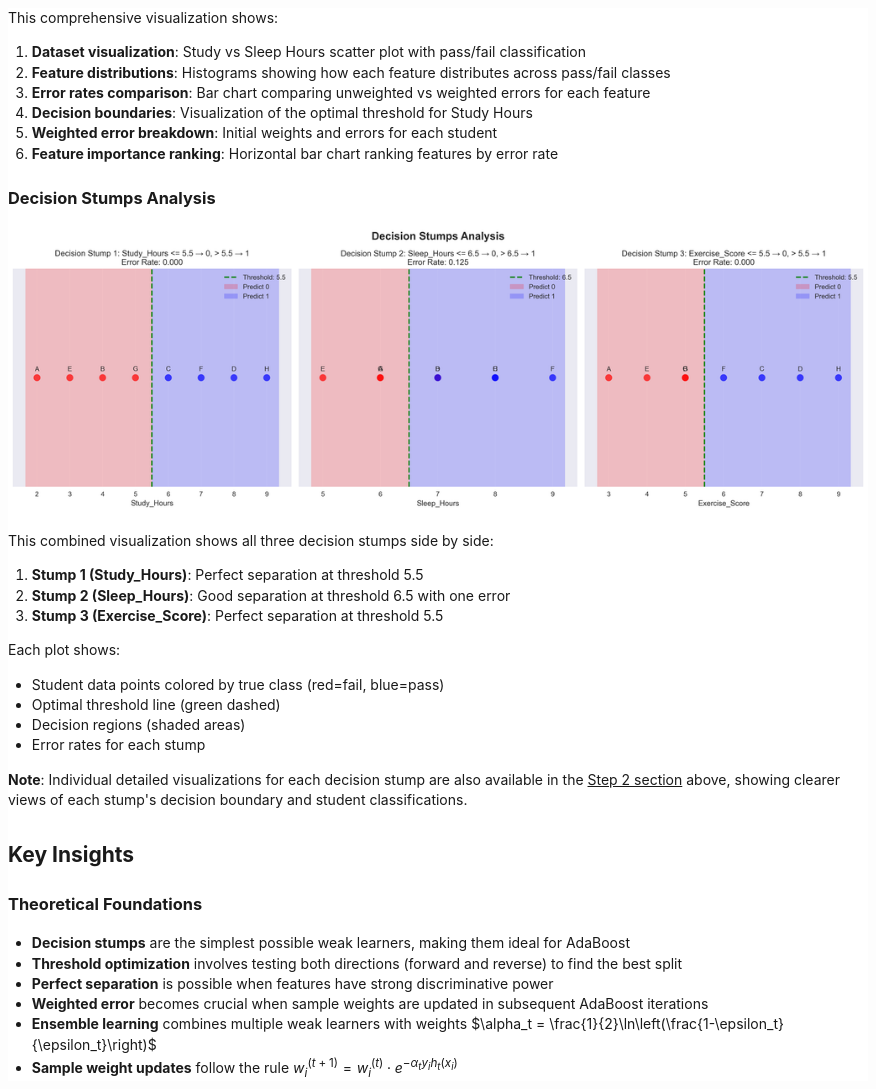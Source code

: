 This comprehensive visualization shows:
1. **Dataset visualization**: Study vs Sleep Hours scatter plot with pass/fail classification
2. **Feature distributions**: Histograms showing how each feature distributes across pass/fail classes
3. **Error rates comparison**: Bar chart comparing unweighted vs weighted errors for each feature
4. **Decision boundaries**: Visualization of the optimal threshold for Study Hours
5. **Weighted error breakdown**: Initial weights and errors for each student
6. **Feature importance ranking**: Horizontal bar chart ranking features by error rate

### Decision Stumps Analysis
![Decision Stumps Analysis](../Images/L7_4_Quiz_29/decision_stumps_analysis.png)

This combined visualization shows all three decision stumps side by side:
1. **Stump 1 (Study_Hours)**: Perfect separation at threshold 5.5
2. **Stump 2 (Sleep_Hours)**: Good separation at threshold 6.5 with one error
3. **Stump 3 (Exercise_Score)**: Perfect separation at threshold 5.5

Each plot shows:
- Student data points colored by true class (red=fail, blue=pass)
- Optimal threshold line (green dashed)
- Decision regions (shaded areas)
- Error rates for each stump

**Note**: Individual detailed visualizations for each decision stump are also available in the [Step 2 section](#step-2-creating-decision-stump-weak-learners) above, showing clearer views of each stump's decision boundary and student classifications.

## Key Insights

### Theoretical Foundations
- **Decision stumps** are the simplest possible weak learners, making them ideal for AdaBoost
- **Threshold optimization** involves testing both directions (forward and reverse) to find the best split
- **Perfect separation** is possible when features have strong discriminative power
- **Weighted error** becomes crucial when sample weights are updated in subsequent AdaBoost iterations
- **Ensemble learning** combines multiple weak learners with weights $\alpha_t = \frac{1}{2}\ln\left(\frac{1-\epsilon_t}{\epsilon_t}\right)$
- **Sample weight updates** follow the rule $w_i^{(t+1)} = w_i^{(t)} \cdot e^{-\alpha_t y_i h_t(x_i)}$
